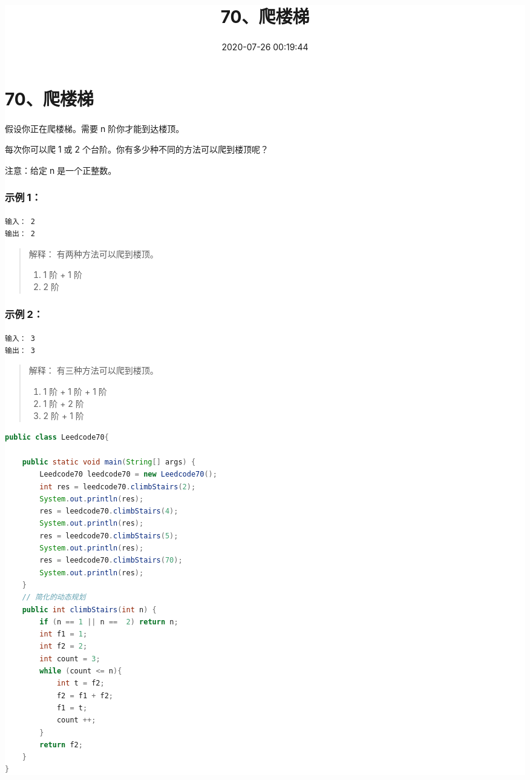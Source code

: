 ﻿---
title: 70、爬楼梯
categories:
- leetcode
tags:
  - null
date: 2020-07-26 00:19:44
---

# 70、爬楼梯
假设你正在爬楼梯。需要 n 阶你才能到达楼顶。

每次你可以爬 1 或 2 个台阶。你有多少种不同的方法可以爬到楼顶呢？

注意：给定 n 是一个正整数。

### 示例 1：
```
输入： 2
输出： 2
```
> 解释： 有两种方法可以爬到楼顶。
> 1.  1 阶 + 1 阶
> 2.  2 阶
### 示例 2：
```
输入： 3
输出： 3
```
> 解释： 有三种方法可以爬到楼顶。
> 1.  1 阶 + 1 阶 + 1 阶
> 2.  1 阶 + 2 阶
> 3.  2 阶 + 1 阶


```java
public class Leedcode70{

    public static void main(String[] args) {
        Leedcode70 leedcode70 = new Leedcode70();
        int res = leedcode70.climbStairs(2);
        System.out.println(res);
        res = leedcode70.climbStairs(4);
        System.out.println(res);
        res = leedcode70.climbStairs(5);
        System.out.println(res);
        res = leedcode70.climbStairs(70);
        System.out.println(res);
    }
    // 简化的动态规划
    public int climbStairs(int n) {
        if (n == 1 || n ==  2) return n;
        int f1 = 1;
        int f2 = 2;
        int count = 3;
        while (count <= n){
            int t = f2;
            f2 = f1 + f2;
            f1 = t;
            count ++;
        }
        return f2;
    }
}
```